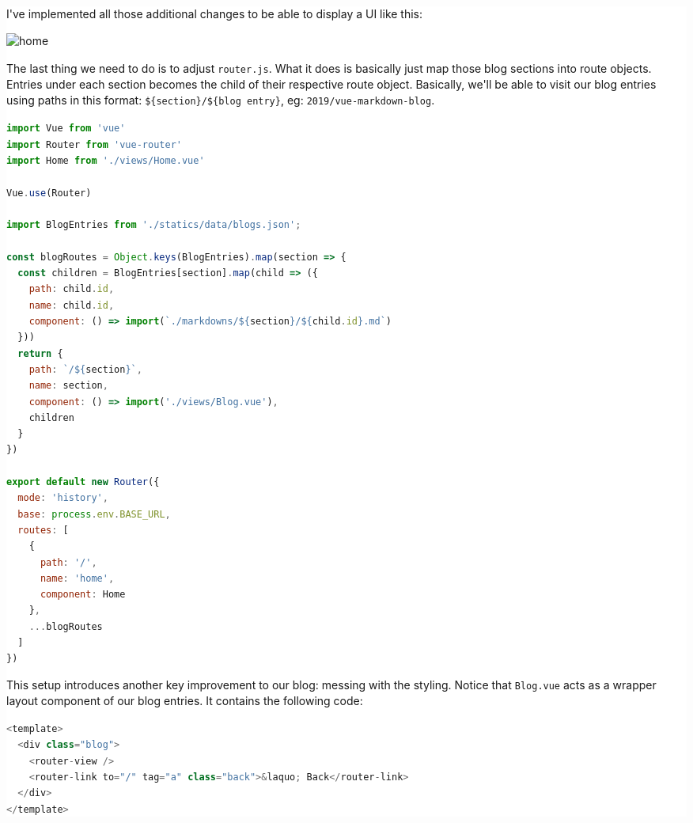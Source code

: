 I've implemented all those additional changes to be able to display a UI like this:

![home](https://www.josephharveyangeles.com/statics/images/blogs/2019/vue-markdown-blog/home.png)

The last thing we need to do is to adjust `router.js`. What it does is basically just map those blog sections into route objects. Entries under each section becomes the child of their respective route object. Basically, we'll be able to visit our blog entries using paths in this format: `${section}/${blog entry}`, eg: `2019/vue-markdown-blog`.

```javascript
import Vue from 'vue'
import Router from 'vue-router'
import Home from './views/Home.vue'

Vue.use(Router)

import BlogEntries from './statics/data/blogs.json';

const blogRoutes = Object.keys(BlogEntries).map(section => {
  const children = BlogEntries[section].map(child => ({
    path: child.id,
    name: child.id,
    component: () => import(`./markdowns/${section}/${child.id}.md`)
  }))
  return {
    path: `/${section}`,
    name: section,
    component: () => import('./views/Blog.vue'),
    children
  }
})

export default new Router({
  mode: 'history',
  base: process.env.BASE_URL,
  routes: [
    {
      path: '/',
      name: 'home',
      component: Home
    },
    ...blogRoutes
  ]
})
```

This setup introduces another key improvement to our blog: messing with the styling. Notice that `Blog.vue` acts as a wrapper layout component of our blog entries. It contains the following code:

```javascript
<template>
  <div class="blog">
    <router-view />
    <router-link to="/" tag="a" class="back">&laquo; Back</router-link>
  </div>
</template>
```

